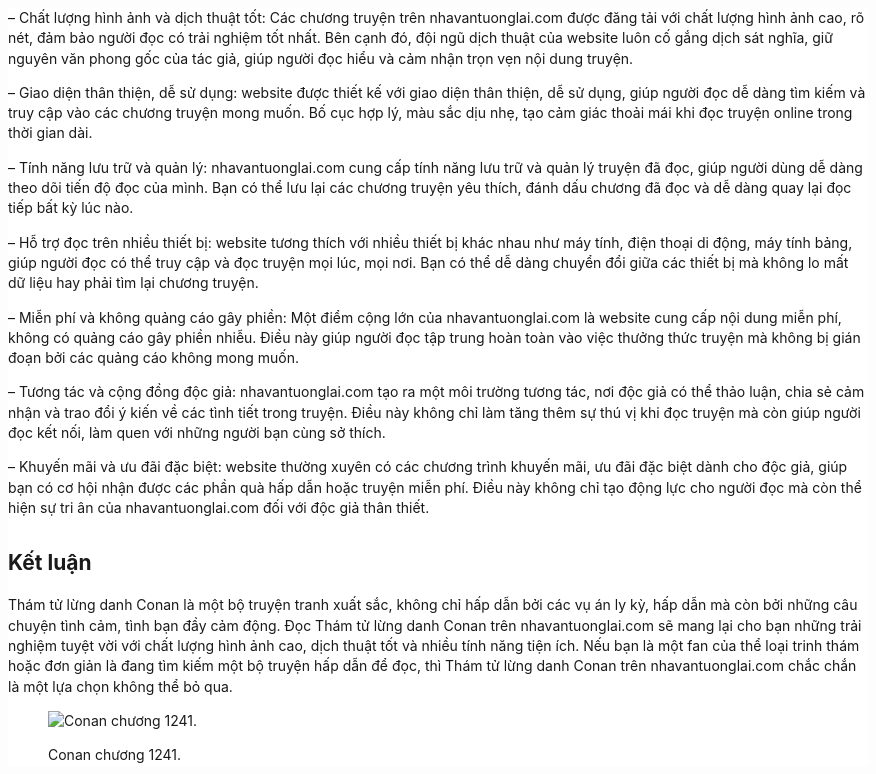 – Chất lượng hình ảnh và dịch thuật tốt: Các chương truyện trên nhavantuonglai.com được đăng tải với chất lượng hình ảnh cao, rõ nét, đảm bảo người đọc có trải nghiệm tốt nhất. Bên cạnh đó, đội ngũ dịch thuật của website luôn cố gắng dịch sát nghĩa, giữ nguyên văn phong gốc của tác giả, giúp người đọc hiểu và cảm nhận trọn vẹn nội dung truyện.

– Giao diện thân thiện, dễ sử dụng: website được thiết kế với giao diện thân thiện, dễ sử dụng, giúp người đọc dễ dàng tìm kiếm và truy cập vào các chương truyện mong muốn. Bố cục hợp lý, màu sắc dịu nhẹ, tạo cảm giác thoải mái khi đọc truyện online trong thời gian dài.

– Tính năng lưu trữ và quản lý: nhavantuonglai.com cung cấp tính năng lưu trữ và quản lý truyện đã đọc, giúp người dùng dễ dàng theo dõi tiến độ đọc của mình. Bạn có thể lưu lại các chương truyện yêu thích, đánh dấu chương đã đọc và dễ dàng quay lại đọc tiếp bất kỳ lúc nào.

– Hỗ trợ đọc trên nhiều thiết bị: website tương thích với nhiều thiết bị khác nhau như máy tính, điện thoại di động, máy tính bảng, giúp người đọc có thể truy cập và đọc truyện mọi lúc, mọi nơi. Bạn có thể dễ dàng chuyển đổi giữa các thiết bị mà không lo mất dữ liệu hay phải tìm lại chương truyện.

– Miễn phí và không quảng cáo gây phiền: Một điểm cộng lớn của nhavantuonglai.com là website cung cấp nội dung miễn phí, không có quảng cáo gây phiền nhiễu. Điều này giúp người đọc tập trung hoàn toàn vào việc thưởng thức truyện mà không bị gián đoạn bởi các quảng cáo không mong muốn.

– Tương tác và cộng đồng độc giả: nhavantuonglai.com tạo ra một môi trường tương tác, nơi độc giả có thể thảo luận, chia sẻ cảm nhận và trao đổi ý kiến về các tình tiết trong truyện. Điều này không chỉ làm tăng thêm sự thú vị khi đọc truyện mà còn giúp người đọc kết nối, làm quen với những người bạn cùng sở thích.

– Khuyến mãi và ưu đãi đặc biệt: website thường xuyên có các chương trình khuyến mãi, ưu đãi đặc biệt dành cho độc giả, giúp bạn có cơ hội nhận được các phần quà hấp dẫn hoặc truyện miễn phí. Điều này không chỉ tạo động lực cho người đọc mà còn thể hiện sự tri ân của nhavantuonglai.com đối với độc giả thân thiết.

## Kết luận

Thám tử lừng danh Conan là một bộ truyện tranh xuất sắc, không chỉ hấp dẫn bởi các vụ án ly kỳ, hấp dẫn mà còn bởi những câu chuyện tình cảm, tình bạn đầy cảm động. Đọc Thám tử lừng danh Conan trên nhavantuonglai.com sẽ mang lại cho bạn những trải nghiệm tuyệt vời với chất lượng hình ảnh cao, dịch thuật tốt và nhiều tính năng tiện ích. Nếu bạn là một fan của thể loại trinh thám hoặc đơn giản là đang tìm kiếm một bộ truyện hấp dẫn để đọc, thì Thám tử lừng danh Conan trên nhavantuonglai.com chắc chắn là một lựa chọn không thể bỏ qua.

<figure><img src="https://data.nhavantuonglai.com/image/illustrations/cover-nhavantuonglai-com-0541.jpg" alt="Conan chương 1241." title="Conan chương 1241." height=100% width=100%><figcaption><p>Conan chương 1241.</p></figcaption></figure>